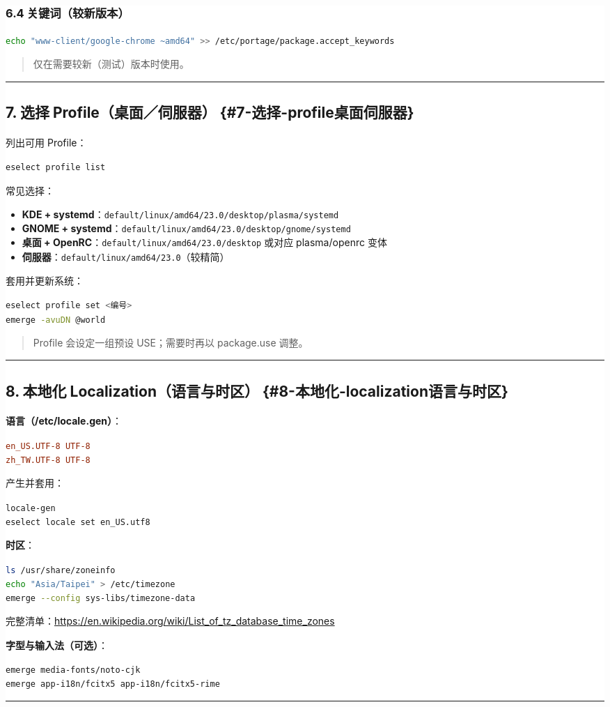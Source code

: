 ### 6.4 关键词（较新版本）
```bash
echo "www-client/google-chrome ~amd64" >> /etc/portage/package.accept_keywords
```
> 仅在需要较新（测试）版本时使用。

---

## 7. 选择 Profile（桌面／伺服器） {#7-选择-profile桌面伺服器}

列出可用 Profile：
```bash
eselect profile list
```

常见选择：
- **KDE + systemd**：`default/linux/amd64/23.0/desktop/plasma/systemd`  
- **GNOME + systemd**：`default/linux/amd64/23.0/desktop/gnome/systemd`  
- **桌面 + OpenRC**：`default/linux/amd64/23.0/desktop` 或对应 plasma/openrc 变体  
- **伺服器**：`default/linux/amd64/23.0`（较精简）

套用并更新系统：
```bash
eselect profile set <编号>
emerge -avuDN @world
```

> Profile 会设定一组预设 USE；需要时再以 package.use 调整。

---

## 8. 本地化 Localization（语言与时区） {#8-本地化-localization语言与时区}

**语言（/etc/locale.gen）**：
```conf
en_US.UTF-8 UTF-8
zh_TW.UTF-8 UTF-8
```
产生并套用：
```bash
locale-gen
eselect locale set en_US.utf8
```

**时区**：
```bash
ls /usr/share/zoneinfo
echo "Asia/Taipei" > /etc/timezone
emerge --config sys-libs/timezone-data
```
完整清单：<https://en.wikipedia.org/wiki/List_of_tz_database_time_zones>

**字型与输入法（可选）**：
```bash
emerge media-fonts/noto-cjk
emerge app-i18n/fcitx5 app-i18n/fcitx5-rime
```

---